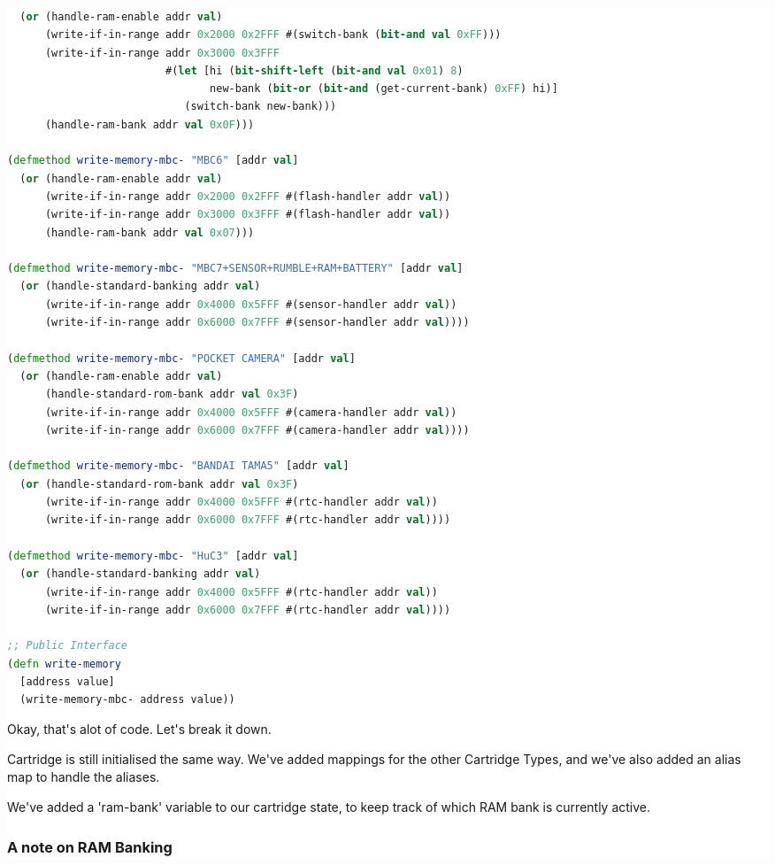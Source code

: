 ```clojure
  (or (handle-ram-enable addr val)
      (write-if-in-range addr 0x2000 0x2FFF #(switch-bank (bit-and val 0xFF)))
      (write-if-in-range addr 0x3000 0x3FFF
                         #(let [hi (bit-shift-left (bit-and val 0x01) 8)
                                new-bank (bit-or (bit-and (get-current-bank) 0xFF) hi)]
                            (switch-bank new-bank)))
      (handle-ram-bank addr val 0x0F)))

(defmethod write-memory-mbc- "MBC6" [addr val]
  (or (handle-ram-enable addr val)
      (write-if-in-range addr 0x2000 0x2FFF #(flash-handler addr val))
      (write-if-in-range addr 0x3000 0x3FFF #(flash-handler addr val))
      (handle-ram-bank addr val 0x07)))

(defmethod write-memory-mbc- "MBC7+SENSOR+RUMBLE+RAM+BATTERY" [addr val]
  (or (handle-standard-banking addr val)
      (write-if-in-range addr 0x4000 0x5FFF #(sensor-handler addr val))
      (write-if-in-range addr 0x6000 0x7FFF #(sensor-handler addr val))))

(defmethod write-memory-mbc- "POCKET CAMERA" [addr val]
  (or (handle-ram-enable addr val)
      (handle-standard-rom-bank addr val 0x3F)
      (write-if-in-range addr 0x4000 0x5FFF #(camera-handler addr val))
      (write-if-in-range addr 0x6000 0x7FFF #(camera-handler addr val))))

(defmethod write-memory-mbc- "BANDAI TAMA5" [addr val]
  (or (handle-standard-rom-bank addr val 0x3F)
      (write-if-in-range addr 0x4000 0x5FFF #(rtc-handler addr val))
      (write-if-in-range addr 0x6000 0x7FFF #(rtc-handler addr val))))

(defmethod write-memory-mbc- "HuC3" [addr val]
  (or (handle-standard-banking addr val)
      (write-if-in-range addr 0x4000 0x5FFF #(rtc-handler addr val))
      (write-if-in-range addr 0x6000 0x7FFF #(rtc-handler addr val))))

;; Public Interface
(defn write-memory
  [address value]
  (write-memory-mbc- address value))

```

Okay, that's alot of code. Let's break it down.

Cartridge is still initialised the same way. We've added mappings for the other Cartridge Types, and we've also added an alias map to handle the aliases.

We've added a 'ram-bank' variable to our cartridge state, to keep track of which RAM bank is currently active.

### A note on RAM Banking
